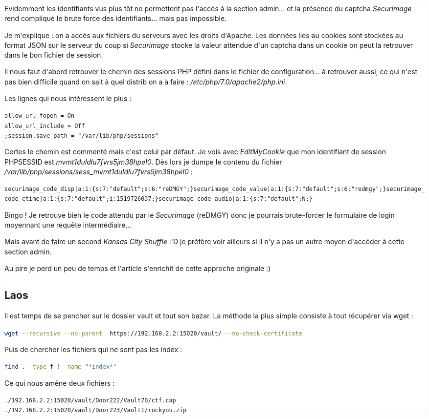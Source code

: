 Evidemment les identifiants vus plus tôt ne permettent pas l'accès à la section admin... et la présence du captcha *Securimage* rend compliqué le brute force des identifiants... mais pas impossible.  

Je m'explique : on a accès aux fichiers du serveurs avec les droits d'Apache. Les données liés au cookies sont stockées au format JSON sur le serveur du coup si *Securimage* stocke la valeur attendue d'un captcha dans un cookie on peut la retrouver dans le bon fichier de session.  

Il nous faut d'abord retrouver le chemin des sessions PHP défini dans le fichier de configuration... à retrouver aussi, ce qui n'est pas bien difficile quand on sait à quel distrib on a à faire : */etc/php/7.0/apache2/php.ini*.  

Les lignes qui nous intéressent le plus :  

```plain
allow_url_fopen = On                                                                                                   
allow_url_include = Off
;session.save_path = "/var/lib/php/sessions"
```

Certes le chemin est commenté mais c'est celui par défaut. Je vois avec *EditMyCookie* que mon identifiant de session PHPSESSID est *mvmt1duldlu7fvrs5jm38hpel0*. Dès lors je dumpe le contenu du fichier */var/lib/php/sessions/sess\_mvmt1duldlu7fvrs5jm38hpel0* :  

```plain
securimage_code_disp|a:1:{s:7:"default";s:6:"reDMGY";}securimage_code_value|a:1:{s:7:"default";s:6:"redmgy";}securimage_code_ctime|a:1:{s:7:"default";i:1519726037;}securimage_code_audio|a:1:{s:7:"default";N;}
```

Bingo ! Je retrouve bien le code attendu par le *Securimage* (reDMGY) donc je pourrais brute-forcer le formulaire de login moyennant une requête intermédiaire...  

Mais avant de faire un second *Kansas City Shuffle* :'D je préfère voir ailleurs si il n'y a pas un autre moyen d'accéder à cette section admin.  

Au pire je perd un peu de temps et l'article s'enrichit de cette approche originale :)  

Laos
----

Il est temps de se pencher sur le dossier vault et tout son bazar. La méthode la plus simple consiste à tout récupérer via wget :  

```bash
wget --recursive --no-parent  https://192.168.2.2:15020/vault/ --no-check-certificate
```

Puis de chercher les fichiers qui ne sont pas les index :  

```bash
find . -type f ! -name "*index*"
```

Ce qui nous amène deux fichiers :  

```plain
./192.168.2.2:15020/vault/Door222/Vault70/ctf.cap                                                                                                                                                                                             
./192.168.2.2:15020/vault/Door223/Vault1/rockyou.zip
```
